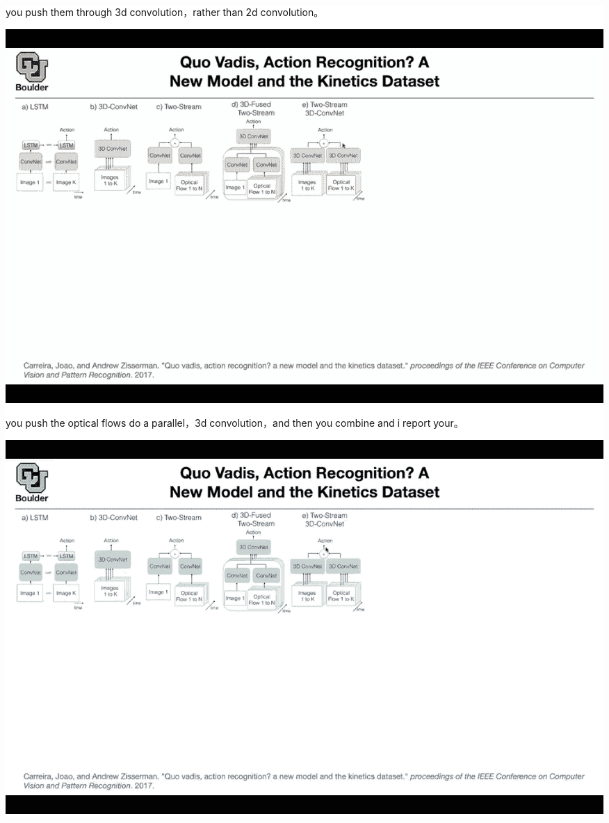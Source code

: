 you push them through 3d convolution，rather than 2d convolution。



![](img/a676b60b0b6a22c17077ed0876900323_46.png)

you push the optical flows do a parallel，3d convolution，and then you combine and i report your。



![](img/a676b60b0b6a22c17077ed0876900323_48.png)
